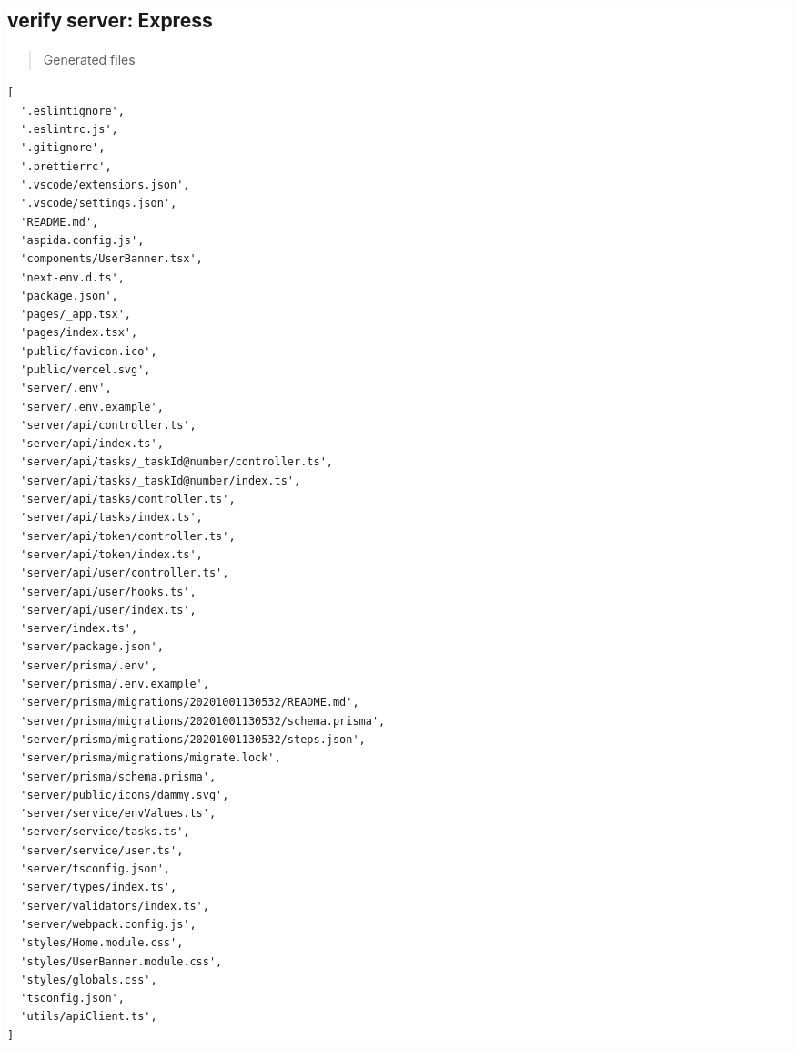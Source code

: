 ## verify server: Express

> Generated files

    [
      '.eslintignore',
      '.eslintrc.js',
      '.gitignore',
      '.prettierrc',
      '.vscode/extensions.json',
      '.vscode/settings.json',
      'README.md',
      'aspida.config.js',
      'components/UserBanner.tsx',
      'next-env.d.ts',
      'package.json',
      'pages/_app.tsx',
      'pages/index.tsx',
      'public/favicon.ico',
      'public/vercel.svg',
      'server/.env',
      'server/.env.example',
      'server/api/controller.ts',
      'server/api/index.ts',
      'server/api/tasks/_taskId@number/controller.ts',
      'server/api/tasks/_taskId@number/index.ts',
      'server/api/tasks/controller.ts',
      'server/api/tasks/index.ts',
      'server/api/token/controller.ts',
      'server/api/token/index.ts',
      'server/api/user/controller.ts',
      'server/api/user/hooks.ts',
      'server/api/user/index.ts',
      'server/index.ts',
      'server/package.json',
      'server/prisma/.env',
      'server/prisma/.env.example',
      'server/prisma/migrations/20201001130532/README.md',
      'server/prisma/migrations/20201001130532/schema.prisma',
      'server/prisma/migrations/20201001130532/steps.json',
      'server/prisma/migrations/migrate.lock',
      'server/prisma/schema.prisma',
      'server/public/icons/dammy.svg',
      'server/service/envValues.ts',
      'server/service/tasks.ts',
      'server/service/user.ts',
      'server/tsconfig.json',
      'server/types/index.ts',
      'server/validators/index.ts',
      'server/webpack.config.js',
      'styles/Home.module.css',
      'styles/UserBanner.module.css',
      'styles/globals.css',
      'tsconfig.json',
      'utils/apiClient.ts',
    ]

